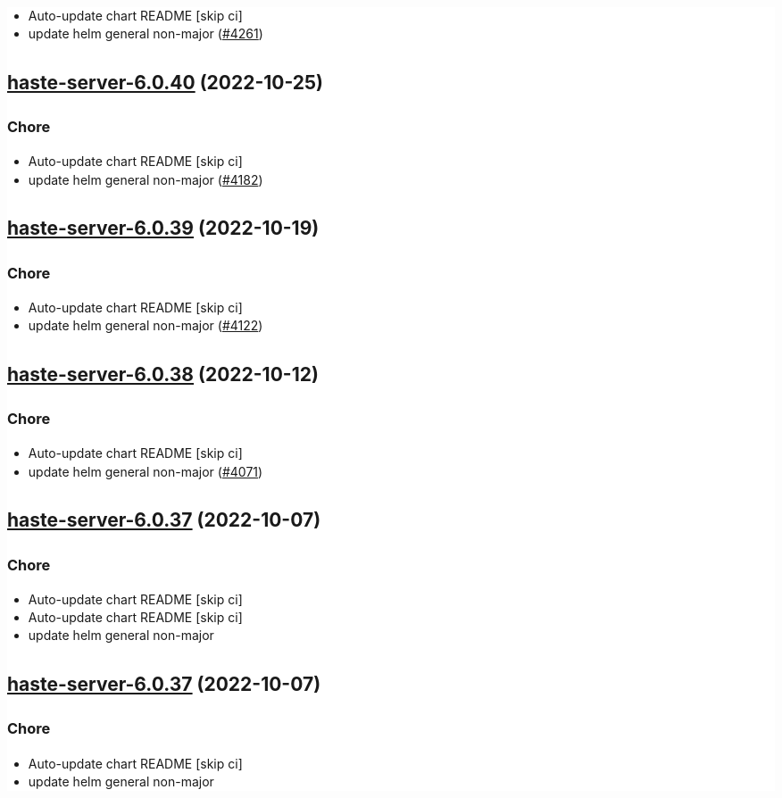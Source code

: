 - Auto-update chart README [skip ci]
- update helm general non-major ([#4261](https://github.com/truecharts/charts/issues/4261))

## [haste-server-6.0.40](https://github.com/truecharts/charts/compare/haste-server-6.0.39...haste-server-6.0.40) (2022-10-25)

### Chore

- Auto-update chart README [skip ci]
- update helm general non-major ([#4182](https://github.com/truecharts/charts/issues/4182))

## [haste-server-6.0.39](https://github.com/truecharts/charts/compare/haste-server-6.0.38...haste-server-6.0.39) (2022-10-19)

### Chore

- Auto-update chart README [skip ci]
- update helm general non-major ([#4122](https://github.com/truecharts/charts/issues/4122))

## [haste-server-6.0.38](https://github.com/truecharts/charts/compare/haste-server-6.0.37...haste-server-6.0.38) (2022-10-12)

### Chore

- Auto-update chart README [skip ci]
- update helm general non-major ([#4071](https://github.com/truecharts/charts/issues/4071))

## [haste-server-6.0.37](https://github.com/truecharts/charts/compare/haste-server-6.0.36...haste-server-6.0.37) (2022-10-07)

### Chore

- Auto-update chart README [skip ci]
- Auto-update chart README [skip ci]
- update helm general non-major

## [haste-server-6.0.37](https://github.com/truecharts/charts/compare/haste-server-6.0.36...haste-server-6.0.37) (2022-10-07)

### Chore

- Auto-update chart README [skip ci]
- update helm general non-major
